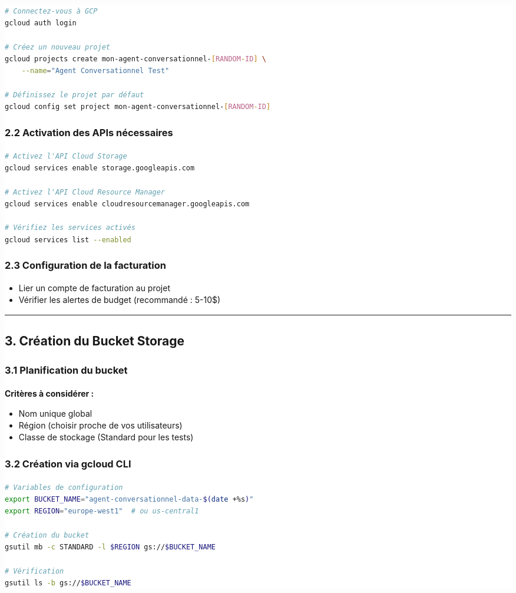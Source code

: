 ```bash
# Connectez-vous à GCP
gcloud auth login

# Créez un nouveau projet
gcloud projects create mon-agent-conversationnel-[RANDOM-ID] \
    --name="Agent Conversationnel Test"

# Définissez le projet par défaut
gcloud config set project mon-agent-conversationnel-[RANDOM-ID]
```

### 2.2 Activation des APIs nécessaires

```bash
# Activez l'API Cloud Storage
gcloud services enable storage.googleapis.com

# Activez l'API Cloud Resource Manager
gcloud services enable cloudresourcemanager.googleapis.com

# Vérifiez les services activés
gcloud services list --enabled
```

### 2.3 Configuration de la facturation

- Lier un compte de facturation au projet
- Vérifier les alertes de budget (recommandé : 5-10$)

---

## 3. Création du Bucket Storage

### 3.1 Planification du bucket

**Critères à considérer :**

- Nom unique global
- Région (choisir proche de vos utilisateurs)
- Classe de stockage (Standard pour les tests)

### 3.2 Création via gcloud CLI

```bash
# Variables de configuration
export BUCKET_NAME="agent-conversationnel-data-$(date +%s)"
export REGION="europe-west1"  # ou us-central1

# Création du bucket
gsutil mb -c STANDARD -l $REGION gs://$BUCKET_NAME

# Vérification
gsutil ls -b gs://$BUCKET_NAME
```

